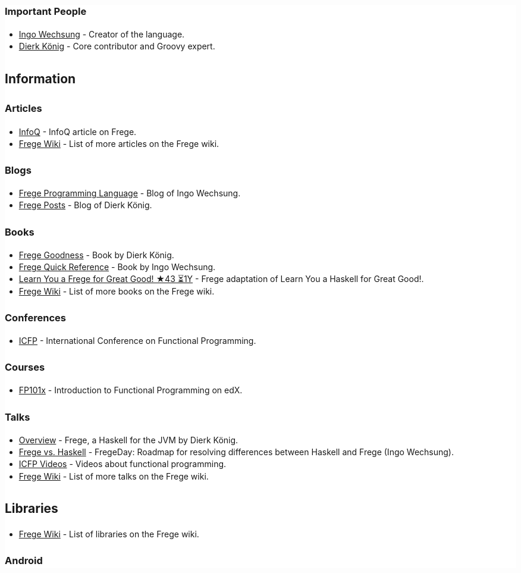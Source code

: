 ### Important People

- [Ingo Wechsung](https://twitter.com/iwechsu) - Creator of the language.
- [Dierk König](https://twitter.com/mittie) - Core contributor and Groovy expert.

## Information

### Articles

- [InfoQ](https://www.infoq.com/news/2015/08/frege-haskell-for-jvm) - InfoQ article on Frege.
- [Frege Wiki](https://github.com/Frege/frege/wiki/Articles) - List of more articles on the Frege wiki.

### Blogs

- [Frege Programming Language](http://fregepl.blogspot.com) - Blog of Ingo Wechsung.
- [Frege Posts](http://www.canoo.com/blog/tag/frege/) - Blog of Dierk König.

### Books

- [Frege Goodness](https://www.gitbook.com/book/dierk/fregegoodness/details) - Book by Dierk König.
- [Frege Quick Reference](https://www.gitbook.com/book/ingo60/frege-quick-reference/details) - Book by Ingo Wechsung.
- [Learn You a Frege for Great Good! ★43 ⏳1Y](https://github.com/y-taka-23/learn-you-a-frege) - Frege adaptation of Learn You a Haskell for Great Good!.
- [Frege Wiki](https://github.com/Frege/frege/wiki/Books) - List of more books on the Frege wiki.

### Conferences

- [ICFP](http://www.icfpconference.org/) - International Conference on Functional Programming.

### Courses

- [FP101x](https://www.edx.org/course/introduction-functional-programming-delftx-fp101x-0) - Introduction to Functional Programming on edX.

### Talks

- [Overview](https://www.youtube.com/watch?v=1P1-HXNfFPc) - Frege, a Haskell for the JVM by Dierk König.
- [Frege vs. Haskell](https://www.youtube.com/watch?v=o2qwNlVeyA4) - FregeDay: Roadmap for resolving differences between Haskell and Frege (Ingo Wechsung).
- [ICFP Videos](https://www.youtube.com/channel/UCwRL68qZFfub1Ep1EScfmBw) - Videos about functional programming.
- [Frege Wiki](https://github.com/Frege/frege/wiki/Talks) - List of more talks on the Frege wiki.

## Libraries

- [Frege Wiki](https://github.com/Frege/frege/wiki/Libraries) - List of libraries on the Frege wiki.

### Android

